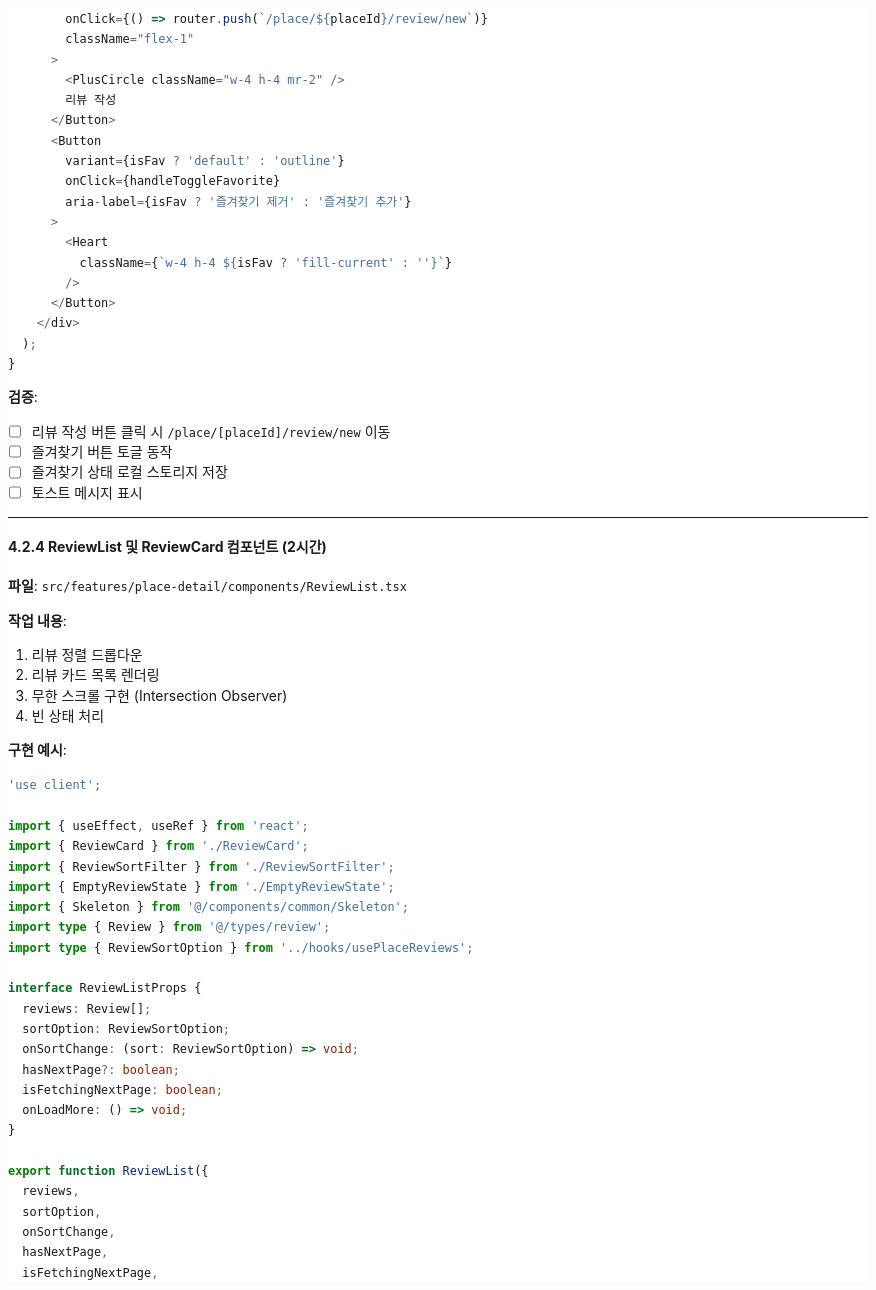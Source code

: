 ```typescript
        onClick={() => router.push(`/place/${placeId}/review/new`)}
        className="flex-1"
      >
        <PlusCircle className="w-4 h-4 mr-2" />
        리뷰 작성
      </Button>
      <Button
        variant={isFav ? 'default' : 'outline'}
        onClick={handleToggleFavorite}
        aria-label={isFav ? '즐겨찾기 제거' : '즐겨찾기 추가'}
      >
        <Heart
          className={`w-4 h-4 ${isFav ? 'fill-current' : ''}`}
        />
      </Button>
    </div>
  );
}
```

**검증**:
- [ ] 리뷰 작성 버튼 클릭 시 `/place/[placeId]/review/new` 이동
- [ ] 즐겨찾기 버튼 토글 동작
- [ ] 즐겨찾기 상태 로컬 스토리지 저장
- [ ] 토스트 메시지 표시

---

#### 4.2.4 ReviewList 및 ReviewCard 컴포넌트 (2시간)

**파일**: `src/features/place-detail/components/ReviewList.tsx`

**작업 내용**:
1. 리뷰 정렬 드롭다운
2. 리뷰 카드 목록 렌더링
3. 무한 스크롤 구현 (Intersection Observer)
4. 빈 상태 처리

**구현 예시**:
```typescript
'use client';

import { useEffect, useRef } from 'react';
import { ReviewCard } from './ReviewCard';
import { ReviewSortFilter } from './ReviewSortFilter';
import { EmptyReviewState } from './EmptyReviewState';
import { Skeleton } from '@/components/common/Skeleton';
import type { Review } from '@/types/review';
import type { ReviewSortOption } from '../hooks/usePlaceReviews';

interface ReviewListProps {
  reviews: Review[];
  sortOption: ReviewSortOption;
  onSortChange: (sort: ReviewSortOption) => void;
  hasNextPage?: boolean;
  isFetchingNextPage: boolean;
  onLoadMore: () => void;
}

export function ReviewList({
  reviews,
  sortOption,
  onSortChange,
  hasNextPage,
  isFetchingNextPage,
```